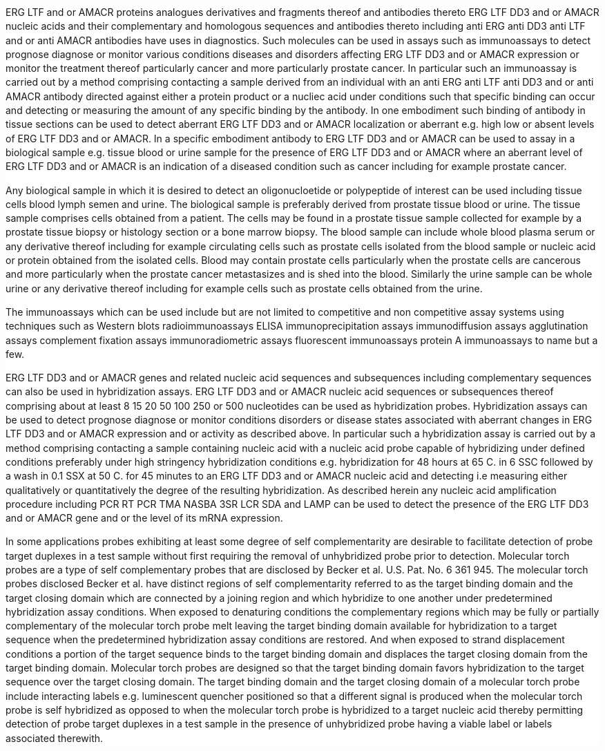 ERG LTF and or AMACR proteins analogues derivatives and fragments thereof and antibodies thereto ERG LTF DD3 and or AMACR nucleic acids and their complementary and homologous sequences and antibodies thereto including anti ERG anti DD3 anti LTF and or anti AMACR antibodies have uses in diagnostics. Such molecules can be used in assays such as immunoassays to detect prognose diagnose or monitor various conditions diseases and disorders affecting ERG LTF DD3 and or AMACR expression or monitor the treatment thereof particularly cancer and more particularly prostate cancer. In particular such an immunoassay is carried out by a method comprising contacting a sample derived from an individual with an anti ERG anti LTF anti DD3 and or anti AMACR antibody directed against either a protein product or a nucliec acid under conditions such that specific binding can occur and detecting or measuring the amount of any specific binding by the antibody. In one embodiment such binding of antibody in tissue sections can be used to detect aberrant ERG LTF DD3 and or AMACR localization or aberrant e.g. high low or absent levels of ERG LTF DD3 and or AMACR. In a specific embodiment antibody to ERG LTF DD3 and or AMACR can be used to assay in a biological sample e.g. tissue blood or urine sample for the presence of ERG LTF DD3 and or AMACR where an aberrant level of ERG LTF DD3 and or AMACR is an indication of a diseased condition such as cancer including for example prostate cancer.

Any biological sample in which it is desired to detect an oligonucloetide or polypeptide of interest can be used including tissue cells blood lymph semen and urine. The biological sample is preferably derived from prostate tissue blood or urine. The tissue sample comprises cells obtained from a patient. The cells may be found in a prostate tissue sample collected for example by a prostate tissue biopsy or histology section or a bone marrow biopsy. The blood sample can include whole blood plasma serum or any derivative thereof including for example circulating cells such as prostate cells isolated from the blood sample or nucleic acid or protein obtained from the isolated cells. Blood may contain prostate cells particularly when the prostate cells are cancerous and more particularly when the prostate cancer metastasizes and is shed into the blood. Similarly the urine sample can be whole urine or any derivative thereof including for example cells such as prostate cells obtained from the urine.

The immunoassays which can be used include but are not limited to competitive and non competitive assay systems using techniques such as Western blots radioimmunoassays ELISA immunoprecipitation assays immunodiffusion assays agglutination assays complement fixation assays immunoradiometric assays fluorescent immunoassays protein A immunoassays to name but a few.

ERG LTF DD3 and or AMACR genes and related nucleic acid sequences and subsequences including complementary sequences can also be used in hybridization assays. ERG LTF DD3 and or AMACR nucleic acid sequences or subsequences thereof comprising about at least 8 15 20 50 100 250 or 500 nucleotides can be used as hybridization probes. Hybridization assays can be used to detect prognose diagnose or monitor conditions disorders or disease states associated with aberrant changes in ERG LTF DD3 and or AMACR expression and or activity as described above. In particular such a hybridization assay is carried out by a method comprising contacting a sample containing nucleic acid with a nucleic acid probe capable of hybridizing under defined conditions preferably under high stringency hybridization conditions e.g. hybridization for 48 hours at 65 C. in 6 SSC followed by a wash in 0.1 SSX at 50 C. for 45 minutes to an ERG LTF DD3 and or AMACR nucleic acid and detecting i.e measuring either qualitatively or quantitatively the degree of the resulting hybridization. As described herein any nucleic acid amplification procedure including PCR RT PCR TMA NASBA 3SR LCR SDA and LAMP can be used to detect the presence of the ERG LTF DD3 and or AMACR gene and or the level of its mRNA expression.

In some applications probes exhibiting at least some degree of self complementarity are desirable to facilitate detection of probe target duplexes in a test sample without first requiring the removal of unhybridized probe prior to detection. Molecular torch probes are a type of self complementary probes that are disclosed by Becker et al. U.S. Pat. No. 6 361 945. The molecular torch probes disclosed Becker et al. have distinct regions of self complementarity referred to as the target binding domain and the target closing domain which are connected by a joining region and which hybridize to one another under predetermined hybridization assay conditions. When exposed to denaturing conditions the complementary regions which may be fully or partially complementary of the molecular torch probe melt leaving the target binding domain available for hybridization to a target sequence when the predetermined hybridization assay conditions are restored. And when exposed to strand displacement conditions a portion of the target sequence binds to the target binding domain and displaces the target closing domain from the target binding domain. Molecular torch probes are designed so that the target binding domain favors hybridization to the target sequence over the target closing domain. The target binding domain and the target closing domain of a molecular torch probe include interacting labels e.g. luminescent quencher positioned so that a different signal is produced when the molecular torch probe is self hybridized as opposed to when the molecular torch probe is hybridized to a target nucleic acid thereby permitting detection of probe target duplexes in a test sample in the presence of unhybridized probe having a viable label or labels associated therewith.
